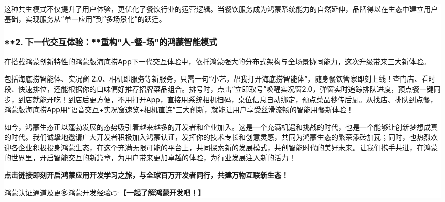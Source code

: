 这种共生模式不仅提升了用户体验，更优化了餐饮行业的运营逻辑。当餐饮服务成为鸿蒙系统能力的自然延伸，品牌得以在生态中建立用户基础，实现服务从“单一应用”到“多场景化”的跃迁。

### **2\. 下一代交互体验：**重构“人-餐-场”的鸿蒙智能模式

在搭载鸿蒙创新特性的鸿蒙版海底捞App下一代交互体验中，依托鸿蒙强大的分布式架构与全场景协同能力，这次升级带来三大新体验。

包括海底捞智能体、实况窗 2.0、相机即服务等新服务，只需一句“小艺，帮我打开海底捞智能体”，随身餐饮管家即刻上线！查门店、看时段、快速排位，还能根据你的口味偏好推荐招牌菜品组合。排号时，点击“立即取号”唤醒实况窗2.0，弹窗实时追踪排队进度，预点餐一键同步，到店就能开吃！到店后更方便，不用打开App，直接用系统相机扫码，桌位信息自动绑定，预点菜品秒传后厨。从找店、排队到点餐，鸿蒙版海底捞App用“语音交互+实况窗速览+相机直连”三大创新，就能让用户享受丝滑流畅的智能用餐新体验！

如今，鸿蒙生态正以蓬勃发展的态势吸引着越来越多的开发者和企业加入。这是一个充满机遇和挑战的时代，也是一个能够让创新梦想成真的时代。我们诚挚地邀请广大开发者积极加入鸿蒙认证，发挥你的技术专长和创意灵感，共同为鸿蒙生态的繁荣添砖加瓦；同时，也热烈欢迎各企业积极投身鸿蒙生态，在这个充满无限可能的平台上，共同探索新的发展模式，共创智能时代的美好未来。让我们携手共进，在鸿蒙的世界里，开启智能交互的新篇章，为用户带来更加卓越的体验，为行业发展注入新的活力！

**点击链接即刻开启鸿蒙应用开发学习之旅，与全球百万开发者同行，共建万物互联新生态！**

鸿蒙认证通道及更多鸿蒙开发经验👉[**【一起了解鸿蒙开发吧！】**](https://developer.huawei.com/consumer/cn/training/certifications/harmonyos?ha_source=bokeyuan&ha_sourceId=89000449)